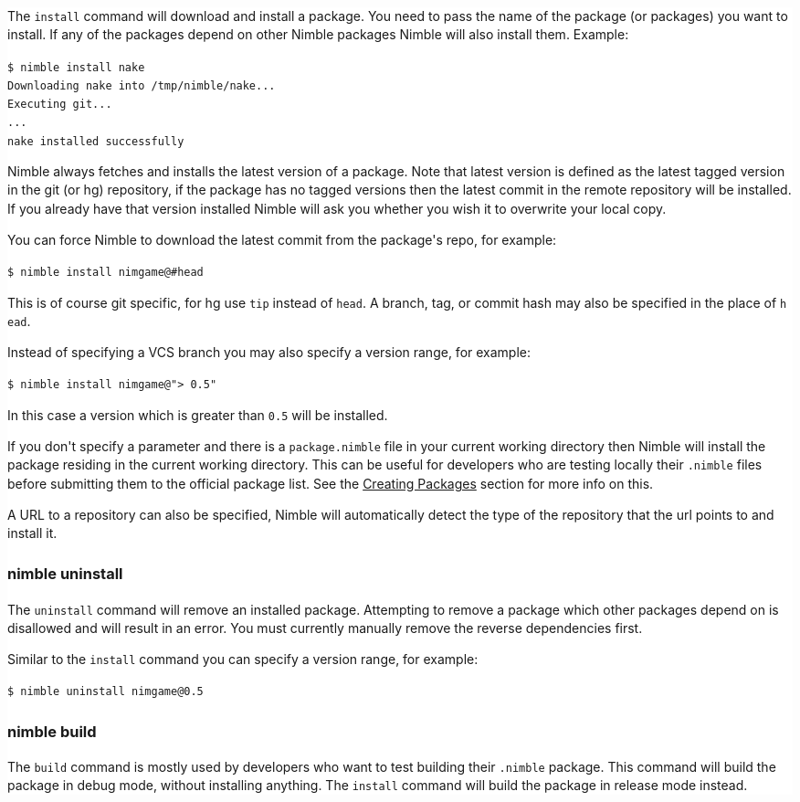 The ``install`` command will download and install a package. You need to pass
the name of the package (or packages) you want to install. If any of the
packages depend on other Nimble packages Nimble will also install them.
Example:

    $ nimble install nake
    Downloading nake into /tmp/nimble/nake...
    Executing git...
    ...
    nake installed successfully

Nimble always fetches and installs the latest version of a package. Note that
latest version is defined as the latest tagged version in the git (or hg)
repository, if the package has no tagged versions then the latest commit in the
remote repository will be installed. If you already have that version installed
Nimble will ask you whether you wish it to overwrite your local copy.

You can force Nimble to download the latest commit from the package's repo, for
example:

    $ nimble install nimgame@#head

This is of course git specific, for hg use ``tip`` instead of ``head``. A
branch, tag, or commit hash may also be specified in the place of ``head``.

Instead of specifying a VCS branch you may also specify a version range, for
example:

    $ nimble install nimgame@"> 0.5"

In this case a version which is greater than ``0.5`` will be installed.

If you don't specify a parameter and there is a ``package.nimble`` file in your
current working directory then Nimble will install the package residing in
the current working directory. This can be useful for developers who are testing
locally their ``.nimble`` files before submitting them to the official package
list. See the [Creating Packages](#creating-packages) section for more info on this.

A URL to a repository can also be specified, Nimble will automatically detect
the type of the repository that the url points to and install it.

### nimble uninstall

The ``uninstall`` command will remove an installed package. Attempting to remove
a package which other packages depend on is disallowed and will result in an
error. You must currently manually remove the reverse dependencies first.

Similar to the ``install`` command you can specify a version range, for example:

    $ nimble uninstall nimgame@0.5

### nimble build

The ``build`` command is mostly used by developers who want to test building
their ``.nimble`` package. This command will build the package in debug mode,
without installing anything. The ``install`` command will build the package
in release mode instead.
